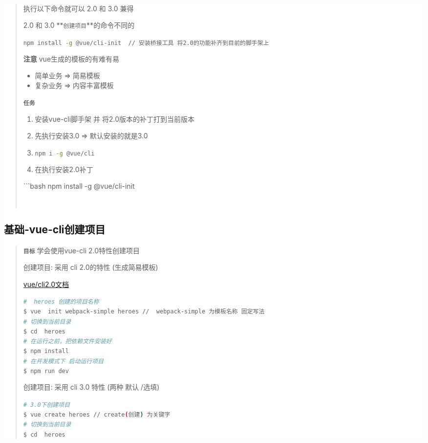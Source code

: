 >
> 执行以下命令就可以 2.0 和 3.0 兼得
>
> 2.0 和 3.0 **`创建项目`**的命令不同的 
>
> ```bash
> npm install -g @vue/cli-init  // 安装桥接工具 将2.0的功能补齐到目前的脚手架上
>
> ```
>
> **注意**  vue生成的模板的有难有易 
>
> - 简单业务 => 简易模板 
> - 复杂业务 => 内容丰富模板
>
> **`任务`**
>
> 1. 安装vue-cli脚手架 并 将2.0版本的补丁打到当前版本
>
> 2. 先执行安装3.0 =>  默认安装的就是3.0
>
> 3. ```bash
>    npm i -g @vue/cli
>    ```
>   ```
>
>   ```
>
> 4. 在执行安装2.0补丁
>
> ​```bash
> npm install -g @vue/cli-init
> ```
>
>
> ```

## 基础-vue-cli创建项目

> **`目标`** 学会使用vue-cli 2.0特性创建项目
>
> 创建项目: 采用 cli 2.0的特性 (生成简易模板)
>
> [vue/cli2.0文档](https://github.com/vuejs/vue-cli/tree/v2#vue-cli--)
>
> ```bash
> #  heroes 创建的项目名称
> $ vue  init webpack-simple heroes //  webpack-simple 为模板名称 固定写法
> # 切换到当前目录
> $ cd  heroes 
> # 在运行之前，把依赖文件安装好
> $ npm install
> # 在开发模式下 启动运行项目
> $ npm run dev
> ```
>
> 创建项目: 采用 cli 3.0 特性 (两种 默认 /选填)
>
> ```bash 
> # 3.0下创建项目
> $ vue create heroes // create(创建) 为关键字
> # 切换到当前目录
> $ cd  heroes 